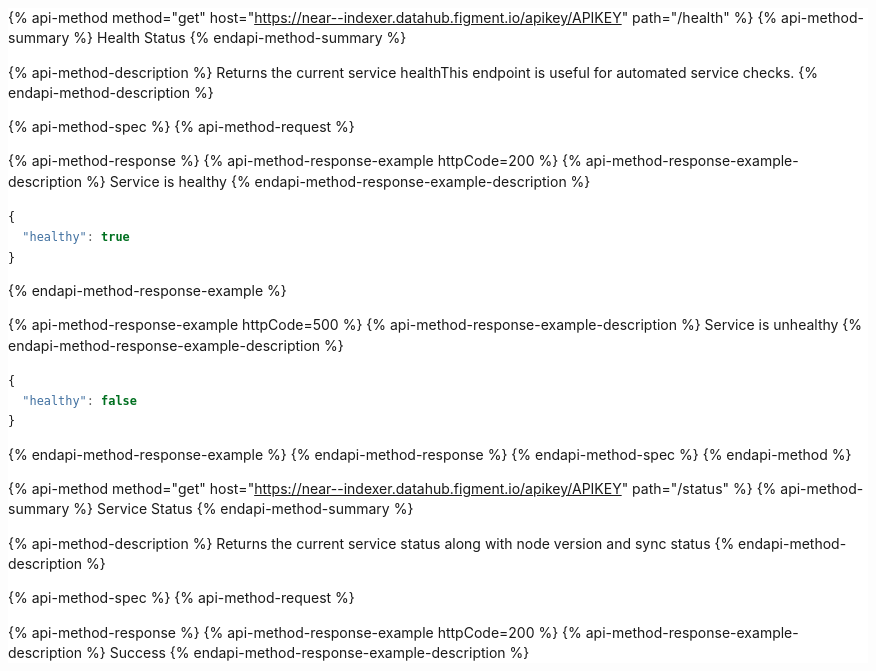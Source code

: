 {% api-method method="get" host="https://near--indexer.datahub.figment.io/apikey/APIKEY" path="/health" %}
{% api-method-summary %}
Health Status
{% endapi-method-summary %}

{% api-method-description %}
Returns the current service healthThis endpoint is useful for automated service checks.
{% endapi-method-description %}

{% api-method-spec %}
{% api-method-request %}

{% api-method-response %}
{% api-method-response-example httpCode=200 %}
{% api-method-response-example-description %}
Service is healthy
{% endapi-method-response-example-description %}

```javascript
{
  "healthy": true
}
```
{% endapi-method-response-example %}

{% api-method-response-example httpCode=500 %}
{% api-method-response-example-description %}
Service is unhealthy
{% endapi-method-response-example-description %}

```javascript
{
  "healthy": false
}
```
{% endapi-method-response-example %}
{% endapi-method-response %}
{% endapi-method-spec %}
{% endapi-method %}

{% api-method method="get" host="https://near--indexer.datahub.figment.io/apikey/APIKEY" path="/status" %}
{% api-method-summary %}
Service Status
{% endapi-method-summary %}

{% api-method-description %}
Returns the current service status along with node version and sync status
{% endapi-method-description %}

{% api-method-spec %}
{% api-method-request %}

{% api-method-response %}
{% api-method-response-example httpCode=200 %}
{% api-method-response-example-description %}
Success
{% endapi-method-response-example-description %}
